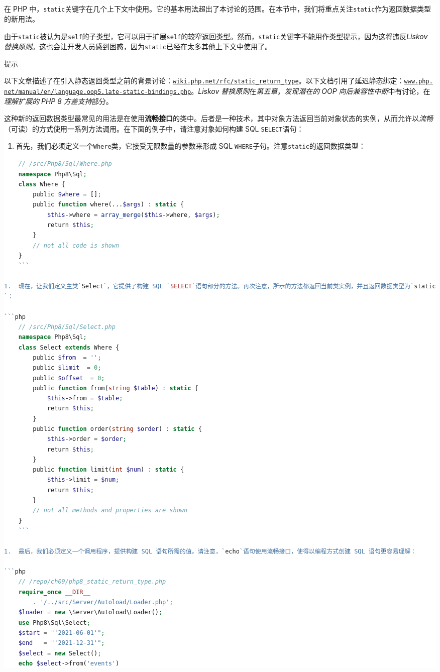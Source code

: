在 PHP 中，`static`关键字在几个上下文中使用。它的基本用法超出了本讨论的范围。在本节中，我们将重点关注`static`作为返回数据类型的新用法。

由于`static`被认为是`self`的子类型，它可以用于扩展`self`的较窄返回类型。然而，`static`关键字不能用作类型提示，因为这将违反*Liskov 替换原则*。这也会让开发人员感到困惑，因为`static`已经在太多其他上下文中使用了。

提示

以下文章描述了在引入静态返回类型之前的背景讨论：[`wiki.php.net/rfc/static_return_type`](https://wiki.php.net/rfc/static_return_type)。以下文档引用了延迟静态绑定：[`www.php.net/manual/en/language.oop5.late-static-bindings.php`](https://www.php.net/manual/en/language.oop5.late-static-bindings.php)。*Liskov 替换原则*在*第五章*，*发现潜在的 OOP 向后兼容性中断*中有讨论，在*理解扩展的 PHP 8 方差支持*部分。

这种新的返回数据类型最常见的用法是在使用**流畅接口**的类中。后者是一种技术，其中对象方法返回当前对象状态的实例，从而允许以*流畅*（可读）的方式使用一系列方法调用。在下面的例子中，请注意对象如何构建 SQL `SELECT`语句：

1.  首先，我们必须定义一个`Where`类，它接受无限数量的参数来形成 SQL `WHERE`子句。注意`static`的返回数据类型：

```php
    // /src/Php8/Sql/Where.php
    namespace Php8\Sql;
    class Where {
        public $where = [];
        public function where(...$args) : static {
            $this->where = array_merge($this->where, $args);
            return $this;
        }
        // not all code is shown
    }
    ```

1.  现在，让我们定义主类`Select`，它提供了构建 SQL `SELECT`语句部分的方法。再次注意，所示的方法都返回当前类实例，并且返回数据类型为`static`：

```php
    // /src/Php8/Sql/Select.php
    namespace Php8\Sql;
    class Select extends Where {
        public $from  = '';
        public $limit  = 0;
        public $offset  = 0;
        public function from(string $table) : static {
            $this->from = $table;
            return $this;
        }
        public function order(string $order) : static {
            $this->order = $order;
            return $this;
        }
        public function limit(int $num) : static {
            $this->limit = $num;
            return $this;
        }
        // not all methods and properties are shown
    }
    ```

1.  最后，我们必须定义一个调用程序，提供构建 SQL 语句所需的值。请注意，`echo`语句使用流畅接口，使得以编程方式创建 SQL 语句更容易理解：

```php
    // /repo/ch09/php8_static_return_type.php
    require_once __DIR__ 
        . '/../src/Server/Autoload/Loader.php';
    $loader = new \Server\Autoload\Loader();
    use Php8\Sql\Select;
    $start = "'2021-06-01'";
    $end   = "'2021-12-31'";
    $select = new Select();
    echo $select->from('events')
```